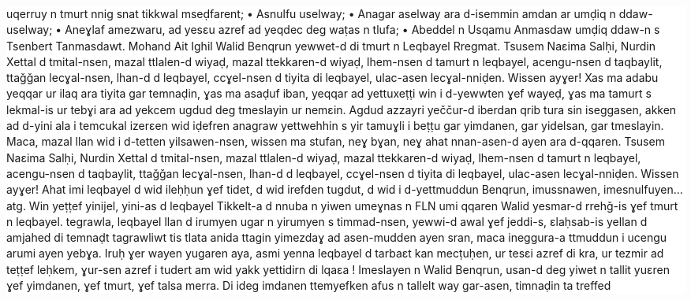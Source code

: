 uqerruy n tmurt nnig snat tikkwal mseḍfarent; • Asnulfu uselway;
• Anagar aselway ara d-isemmin
amdan ar umḍiq n ddaw-uselway;
• Aneɣlaf amezwaru, ad yesɛu
azref ad yeqdec deg waṭas n tlufa;
• Abeddel n Usqamu Anmasdaw umḍiq ddaw-n
s Tsenbert Tanmasdawt.
Mohand Ait Ighil Walid Benqrun
yewwet-d di tmurt n Leqbayel
Rregmat. Tsusem Naɛima Salḥi, Nurdin Xettal d tmital-nsen, mazal ttlalen-d wiyaḍ, mazal
ttekkaren-d wiyaḍ, lhem-nsen d tamurt n leqbayel, acengu-nsen d taqbaylit, ttaǧǧan lecɣal-nsen, lhan-d d leqbayel, ccɣel-nsen d tiyita di leqbayel, ulac-asen lecɣal-nniḍen. Wissen ayɣer!
Xas ma adabu yeqqar ur ilaq
ara tiyita gar temnaḍin, ɣas
ma asaḍuf iban, yeqqar ad
yettuxeṭṭi win i d-yewwten ɣef
wayeḍ, ɣas ma tamurt s lekmal-is ur tebɣi ara ad yekcem ugdud
deg tmeslayin ur nemɛin. Agdud
azzayri yeččur-d iberdan qrib
tura sin iseggasen, akken ad
d-yini ala i temcukal izerɛen wid
iḍefren anagraw yettwehhin s yir
tamuɣli i beṭṭu gar yimdanen,
gar yidelsan, gar tmeslayin.
Maca, mazal llan wid i d-tetten
yilsawen-nsen, wissen ma stufan,
neɣ bɣan, neɣ ahat nnan-asen-d
ayen ara d-qqaren. Tsusem
Naɛima Salḥi, Nurdin Xettal
d tmital-nsen, mazal ttlalen-d
wiyaḍ, mazal ttekkaren-d wiyaḍ,
lhem-nsen d tamurt n leqbayel,
acengu-nsen d taqbaylit, ttaǧǧan
lecɣal-nsen, lhan-d d leqbayel,
ccɣel-nsen d tiyita di leqbayel,
ulac-asen lecɣal-nniḍen. Wissen
ayɣer! Ahat imi leqbayel d wid
ileḥḥun ɣef tidet, d wid irefden
tugdut, d wid i d-yettmuddun Benqrun,
imussnawen, imesnulfuyen... atg.
Win yeṭṭef yinijel, yini-as d leqbayel
Tikkelt-a d nnuba n yiwen
umeɣnas n FLN umi qqaren Walid yesmar-d
rrehǧ-is ɣef tmurt n leqbayel.
tegrawla, leqbayel llan d irumyen
ugar n yirumyen s
timmad-nsen, yewwi-d awal ɣef jeddi-s,
ɛlaḥsab-is yellan d amjahed di
temnaḍt tagrawliwt tis tlata anida
ttagin yimezdaɣ ad asen-mudden
ayen sran, maca ineggura-a
ttmuddun i ucengu arumi ayen
yebɣa. Iruḥ ɣer wayen yugaren
aya, asmi yenna leqbayel d
tarbaɛt kan mecṭuḥen, ur tesɛi
azref di kra, ur tezmir ad teṭṭef
leḥkem, ɣur-sen azref i tudert
am wid yakk yettidirn di lqaɛa
! Imeslayen n Walid Benqrun,
usan-d deg yiwet n tallit yuɛren
ɣef yimdanen, ɣef tmurt, ɣef
talsa merra. Di ideg
imdanen ttemyefken afus n tallelt
way gar-asen, timnaḍin ta treffed